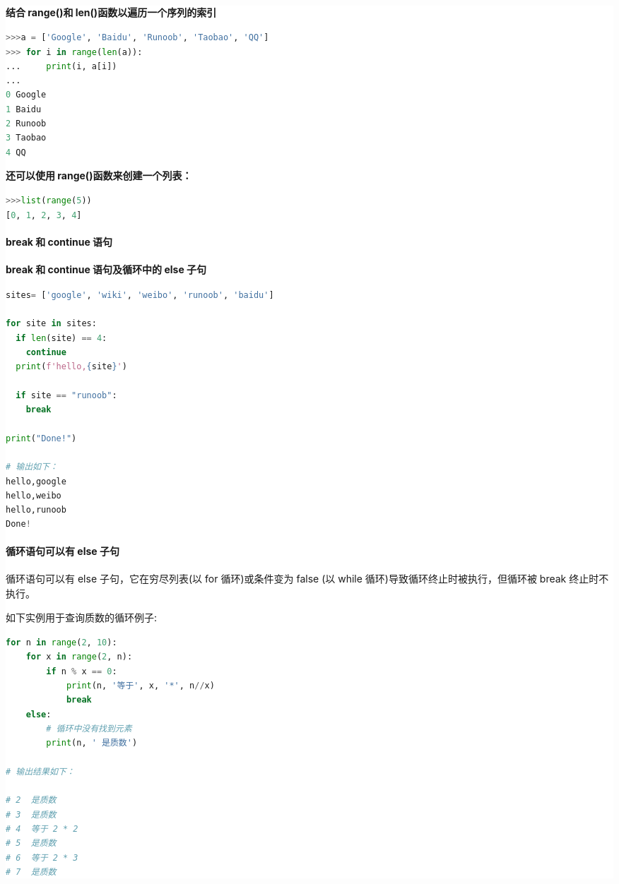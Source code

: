 **结合 range()和 len()函数以遍历一个序列的索引**

```py
>>>a = ['Google', 'Baidu', 'Runoob', 'Taobao', 'QQ']
>>> for i in range(len(a)):
...     print(i, a[i])
...
0 Google
1 Baidu
2 Runoob
3 Taobao
4 QQ
```

**还可以使用 range()函数来创建一个列表：**

```py
>>>list(range(5))
[0, 1, 2, 3, 4]
```

#### **break 和 continue 语句**

**break 和 continue 语句及循环中的 else 子句**

```py
sites= ['google', 'wiki', 'weibo', 'runoob', 'baidu']

for site in sites:
  if len(site) == 4:
    continue
  print(f'hello,{site}')

  if site == "runoob":
    break

print("Done!")

# 输出如下：
hello,google
hello,weibo
hello,runoob
Done!
```

#### **循环语句可以有 else 子句**

循环语句可以有 else 子句，它在穷尽列表(以 for 循环)或条件变为 false (以 while 循环)导致循环终止时被执行，但循环被 break 终止时不执行。

如下实例用于查询质数的循环例子:

```py
for n in range(2, 10):
    for x in range(2, n):
        if n % x == 0:
            print(n, '等于', x, '*', n//x)
            break
    else:
        # 循环中没有找到元素
        print(n, ' 是质数')

# 输出结果如下：

# 2  是质数
# 3  是质数
# 4  等于 2 * 2
# 5  是质数
# 6  等于 2 * 3
# 7  是质数
```